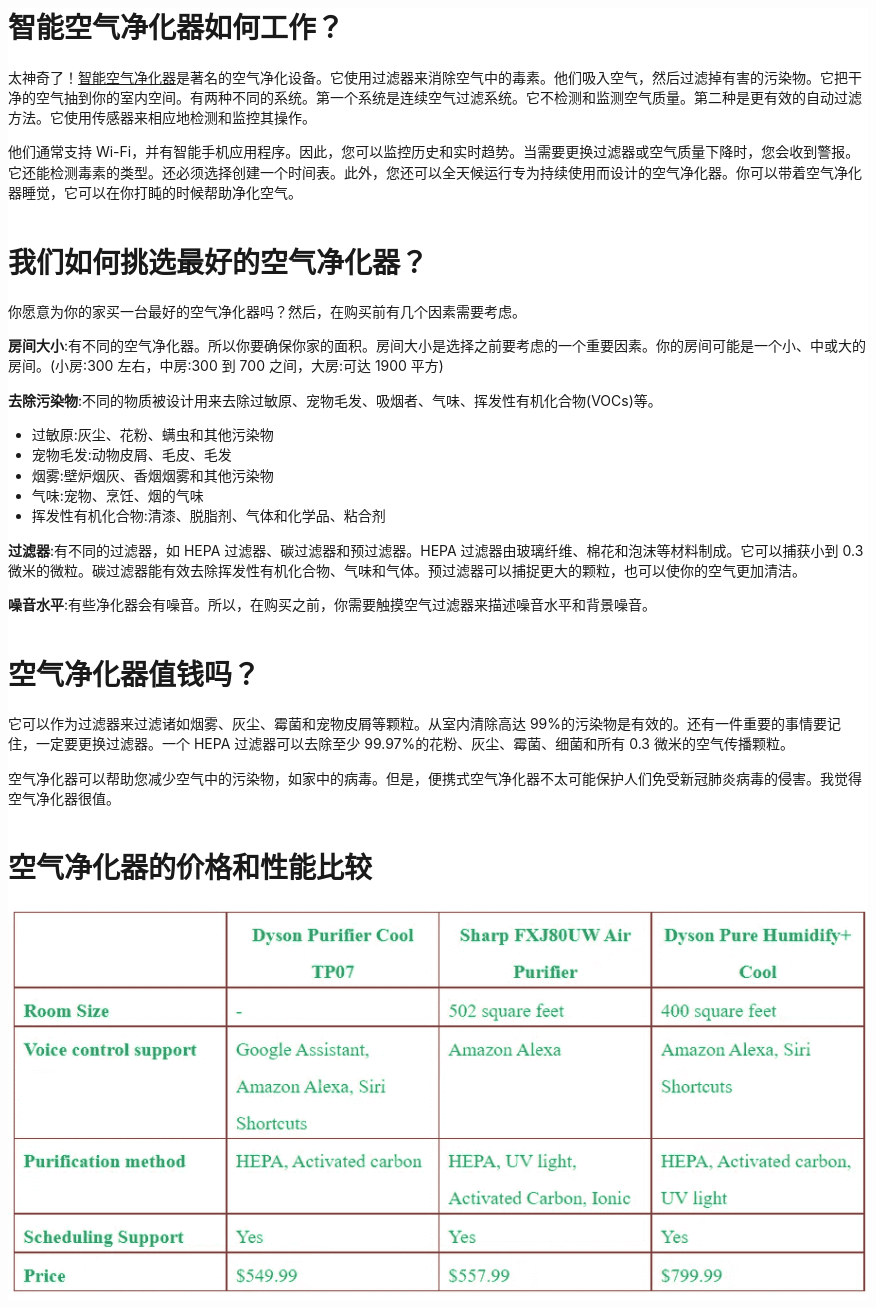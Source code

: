 # 智能空气净化器如何工作？

太神奇了！[智能空气净化器](https://kodmy.com/best-smart-air-purifiers/)是著名的空气净化设备。它使用过滤器来消除空气中的毒素。他们吸入空气，然后过滤掉有害的污染物。它把干净的空气抽到你的室内空间。有两种不同的系统。第一个系统是连续空气过滤系统。它不检测和监测空气质量。第二种是更有效的自动过滤方法。它使用传感器来相应地检测和监控其操作。

他们通常支持 Wi-Fi，并有智能手机应用程序。因此，您可以监控历史和实时趋势。当需要更换过滤器或空气质量下降时，您会收到警报。它还能检测毒素的类型。还必须选择创建一个时间表。此外，您还可以全天候运行专为持续使用而设计的空气净化器。你可以带着空气净化器睡觉，它可以在你打盹的时候帮助净化空气。

# 我们如何挑选最好的空气净化器？

你愿意为你的家买一台最好的空气净化器吗？然后，在购买前有几个因素需要考虑。

**房间大小**:有不同的空气净化器。所以你要确保你家的面积。房间大小是选择之前要考虑的一个重要因素。你的房间可能是一个小、中或大的房间。(小房:300 左右，中房:300 到 700 之间，大房:可达 1900 平方)

**去除污染物**:不同的物质被设计用来去除过敏原、宠物毛发、吸烟者、气味、挥发性有机化合物(VOCs)等。

*   过敏原:灰尘、花粉、螨虫和其他污染物
*   宠物毛发:动物皮屑、毛皮、毛发
*   烟雾:壁炉烟灰、香烟烟雾和其他污染物
*   气味:宠物、烹饪、烟的气味
*   挥发性有机化合物:清漆、脱脂剂、气体和化学品、粘合剂

**过滤器**:有不同的过滤器，如 HEPA 过滤器、碳过滤器和预过滤器。HEPA 过滤器由玻璃纤维、棉花和泡沫等材料制成。它可以捕获小到 0.3 微米的微粒。碳过滤器能有效去除挥发性有机化合物、气味和气体。预过滤器可以捕捉更大的颗粒，也可以使你的空气更加清洁。

**噪音水平**:有些净化器会有噪音。所以，在购买之前，你需要触摸空气过滤器来描述噪音水平和背景噪音。

# 空气净化器值钱吗？

它可以作为过滤器来过滤诸如烟雾、灰尘、霉菌和宠物皮屑等颗粒。从室内清除高达 99%的污染物是有效的。还有一件重要的事情要记住，一定要更换过滤器。一个 HEPA 过滤器可以去除至少 99.97%的花粉、灰尘、霉菌、细菌和所有 0.3 微米的空气传播颗粒。

空气净化器可以帮助您减少空气中的污染物，如家中的病毒。但是，便携式空气净化器不太可能保护人们免受新冠肺炎病毒的侵害。我觉得空气净化器很值。

# 空气净化器的价格和性能比较

![](img/20cffce10275d189722d21622a467786.png)
